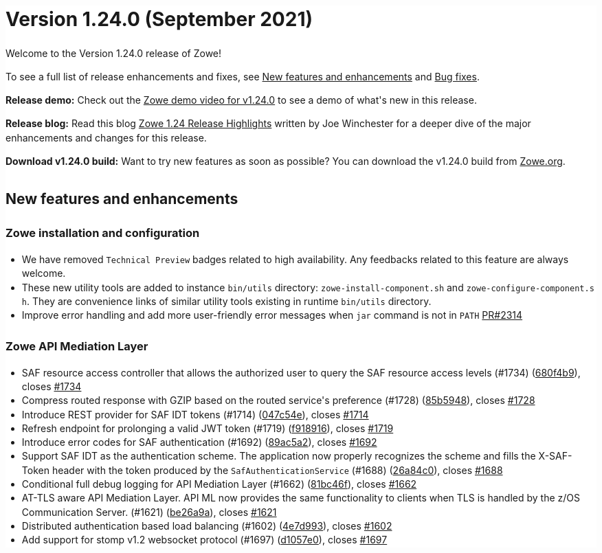 # Version 1.24.0 (September 2021)

Welcome to the Version 1.24.0 release of Zowe! 

To see a full list of release enhancements and fixes, see [New features and enhancements](#new-features-and-enhancements) and [Bug fixes](#bug-fixes). 

**Release demo:** Check out the [Zowe demo video for v1.24.0](https://youtu.be/ngNQXeYUZ7M) to see a demo of what's new in this release. 

<iframe class="embed-responsive-item" id="youtubeplayer" title="Zowe v1.24 release demo video" type="text/html" width="100%" height="365" src="https://www.youtube.com/embed/9iJqGPtEWac" frameborder="0" webkitallowfullscreen="true" mozallowfullscreen="true" allowfullscreen="true"> </iframe>

**Release blog:** Read this blog [Zowe 1.24 Release Highlights](https://www.openmainframeproject.org/blog/zowe/2021/11/03/zowe-1-24-release-highlights-and-demo-video) written by Joe Winchester for a deeper dive of the major enhancements and changes for this release. 

**Download v1.24.0 build:** Want to try new features as soon as possible? You can download the v1.24.0 build from [Zowe.org](https://www.zowe.org/download.html).

## New features and enhancements

### Zowe installation and configuration

* We have removed `Technical Preview` badges related to high availability. Any feedbacks related to this feature are always welcome.
* These new utility tools are added to instance `bin/utils` directory: `zowe-install-component.sh` and `zowe-configure-component.sh`. They are convenience links of similar utility tools existing in runtime `bin/utils` directory.
* Improve error handling and add more user-friendly error messages when `jar` command is not in `PATH` [PR#2314](https://github.com/zowe/zowe-install-packaging/pull/2314)

### Zowe API Mediation Layer

* SAF resource access controller that allows the authorized user to query the SAF resource access levels (#1734) ([680f4b9](https://github.com/zowe/api-layer/commit/680f4b9)), closes [#1734](https://github.com/zowe/api-layer/issues/1734)
* Compress routed response with GZIP based on the routed service's preference (#1728) ([85b5948](https://github.com/zowe/api-layer/commit/85b5948)), closes [#1728](https://github.com/zowe/api-layer/issues/1728)
* Introduce REST provider for SAF IDT tokens (#1714) ([047c54e](https://github.com/zowe/api-layer/commit/047c54e)), closes [#1714](https://github.com/zowe/api-layer/issues/1714)
* Refresh endpoint for prolonging a valid JWT token (#1719) ([f918916](https://github.com/zowe/api-layer/commit/f918916)), closes [#1719](https://github.com/zowe/api-layer/issues/1719)
* Introduce error codes for SAF authentication (#1692) ([89ac5a2](https://github.com/zowe/api-layer/commit/89ac5a2)), closes [#1692](https://github.com/zowe/api-layer/issues/1692)
* Support SAF IDT as the authentication scheme. The application now properly recognizes the scheme and fills the X-SAF-Token header with the token produced by the `SafAuthenticationService` (#1688) ([26a84c0](https://github.com/zowe/api-layer/commit/26a84c0)), closes [#1688](https://github.com/zowe/api-layer/issues/1688)
* Conditional full debug logging for API Mediation Layer (#1662) ([81bc46f](https://github.com/zowe/api-layer/commit/81bc46f)), closes [#1662](https://github.com/zowe/api-layer/issues/1662)
* AT-TLS aware API Mediation Layer. API ML now provides the same functionality to clients when TLS is handled by the z/OS Communication Server. (#1621) ([be26a9a](https://github.com/zowe/api-layer/commit/be26a9a)), closes [#1621](https://github.com/zowe/api-layer/issues/1621)
* Distributed authentication based load balancing (#1602) ([4e7d993](https://github.com/zowe/api-layer/commit/4e7d993)), closes [#1602](https://github.com/zowe/api-layer/issues/1602)
* Add support for stomp v1.2 websocket protocol (#1697) ([d1057e0](https://github.com/zowe/api-layer/commit/d1057e0)), closes [#1697](https://github.com/zowe/api-layer/issues/1697)

